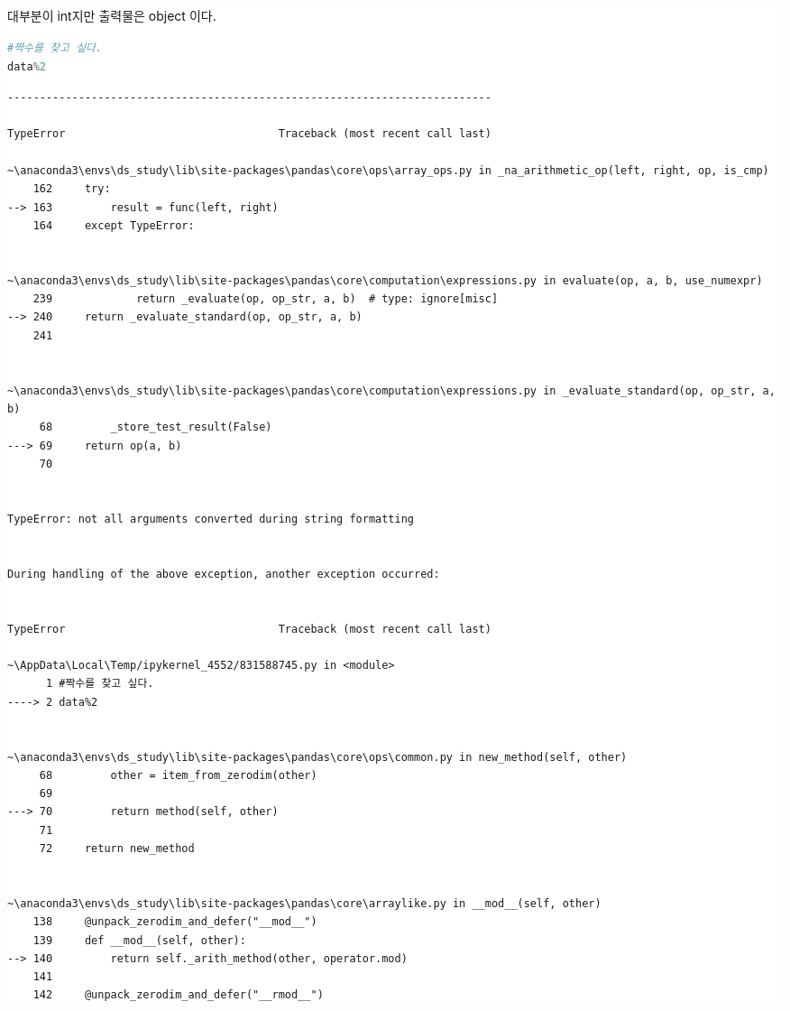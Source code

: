 

대부분이 int지만 출력물은 object 이다.


```python
#짝수를 찾고 싶다.
data%2
```


    ---------------------------------------------------------------------------

    TypeError                                 Traceback (most recent call last)

    ~\anaconda3\envs\ds_study\lib\site-packages\pandas\core\ops\array_ops.py in _na_arithmetic_op(left, right, op, is_cmp)
        162     try:
    --> 163         result = func(left, right)
        164     except TypeError:
    

    ~\anaconda3\envs\ds_study\lib\site-packages\pandas\core\computation\expressions.py in evaluate(op, a, b, use_numexpr)
        239             return _evaluate(op, op_str, a, b)  # type: ignore[misc]
    --> 240     return _evaluate_standard(op, op_str, a, b)
        241 
    

    ~\anaconda3\envs\ds_study\lib\site-packages\pandas\core\computation\expressions.py in _evaluate_standard(op, op_str, a, b)
         68         _store_test_result(False)
    ---> 69     return op(a, b)
         70 
    

    TypeError: not all arguments converted during string formatting

    
    During handling of the above exception, another exception occurred:
    

    TypeError                                 Traceback (most recent call last)

    ~\AppData\Local\Temp/ipykernel_4552/831588745.py in <module>
          1 #짝수를 찾고 싶다.
    ----> 2 data%2
    

    ~\anaconda3\envs\ds_study\lib\site-packages\pandas\core\ops\common.py in new_method(self, other)
         68         other = item_from_zerodim(other)
         69 
    ---> 70         return method(self, other)
         71 
         72     return new_method
    

    ~\anaconda3\envs\ds_study\lib\site-packages\pandas\core\arraylike.py in __mod__(self, other)
        138     @unpack_zerodim_and_defer("__mod__")
        139     def __mod__(self, other):
    --> 140         return self._arith_method(other, operator.mod)
        141 
        142     @unpack_zerodim_and_defer("__rmod__")
    